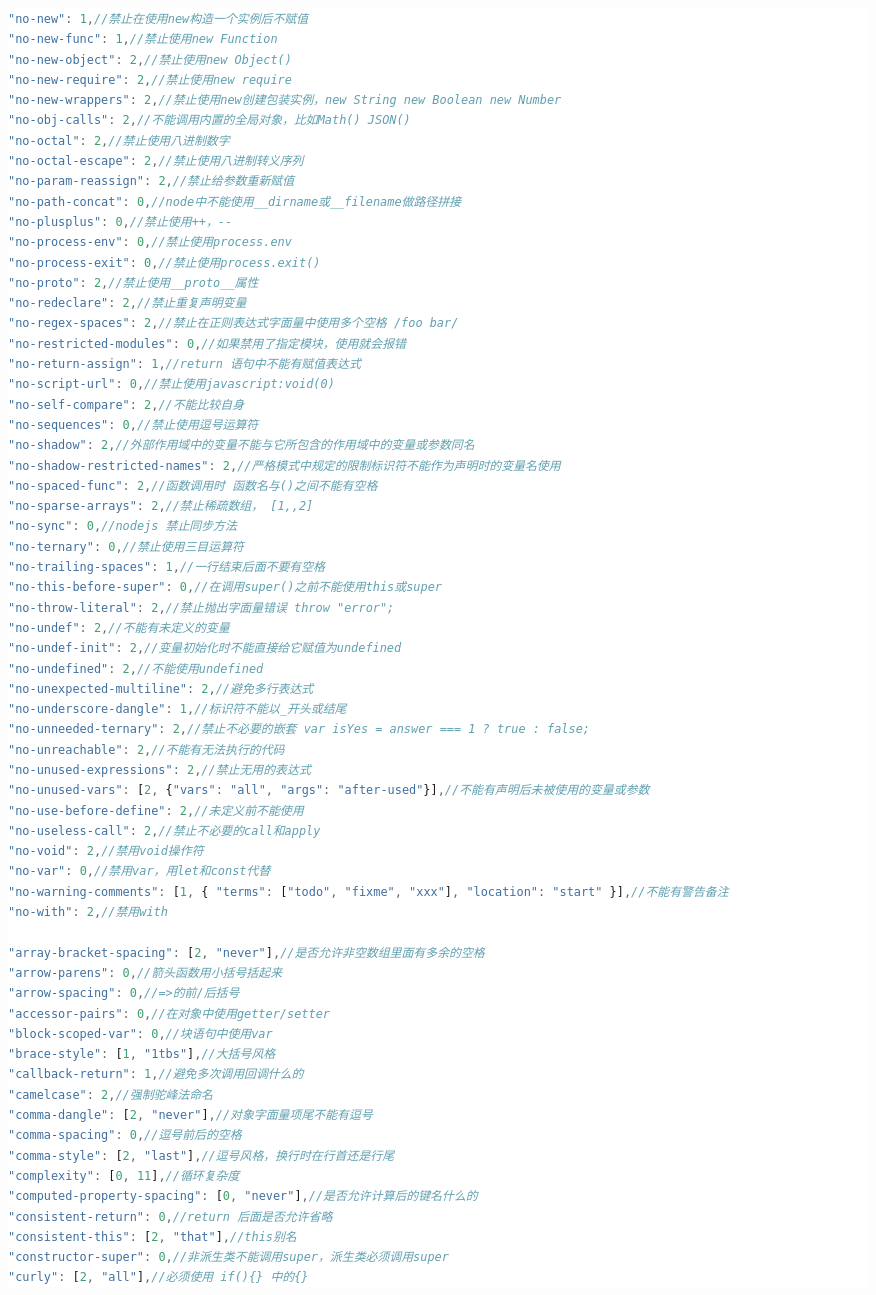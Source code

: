 ```js
"no-new": 1,//禁止在使用new构造一个实例后不赋值
"no-new-func": 1,//禁止使用new Function
"no-new-object": 2,//禁止使用new Object()
"no-new-require": 2,//禁止使用new require
"no-new-wrappers": 2,//禁止使用new创建包装实例，new String new Boolean new Number
"no-obj-calls": 2,//不能调用内置的全局对象，比如Math() JSON()
"no-octal": 2,//禁止使用八进制数字
"no-octal-escape": 2,//禁止使用八进制转义序列
"no-param-reassign": 2,//禁止给参数重新赋值
"no-path-concat": 0,//node中不能使用__dirname或__filename做路径拼接
"no-plusplus": 0,//禁止使用++，--
"no-process-env": 0,//禁止使用process.env
"no-process-exit": 0,//禁止使用process.exit()
"no-proto": 2,//禁止使用__proto__属性
"no-redeclare": 2,//禁止重复声明变量
"no-regex-spaces": 2,//禁止在正则表达式字面量中使用多个空格 /foo bar/
"no-restricted-modules": 0,//如果禁用了指定模块，使用就会报错
"no-return-assign": 1,//return 语句中不能有赋值表达式
"no-script-url": 0,//禁止使用javascript:void(0)
"no-self-compare": 2,//不能比较自身
"no-sequences": 0,//禁止使用逗号运算符
"no-shadow": 2,//外部作用域中的变量不能与它所包含的作用域中的变量或参数同名
"no-shadow-restricted-names": 2,//严格模式中规定的限制标识符不能作为声明时的变量名使用
"no-spaced-func": 2,//函数调用时 函数名与()之间不能有空格
"no-sparse-arrays": 2,//禁止稀疏数组， [1,,2]
"no-sync": 0,//nodejs 禁止同步方法
"no-ternary": 0,//禁止使用三目运算符
"no-trailing-spaces": 1,//一行结束后面不要有空格
"no-this-before-super": 0,//在调用super()之前不能使用this或super
"no-throw-literal": 2,//禁止抛出字面量错误 throw "error";
"no-undef": 2,//不能有未定义的变量
"no-undef-init": 2,//变量初始化时不能直接给它赋值为undefined
"no-undefined": 2,//不能使用undefined
"no-unexpected-multiline": 2,//避免多行表达式
"no-underscore-dangle": 1,//标识符不能以_开头或结尾
"no-unneeded-ternary": 2,//禁止不必要的嵌套 var isYes = answer === 1 ? true : false;
"no-unreachable": 2,//不能有无法执行的代码
"no-unused-expressions": 2,//禁止无用的表达式
"no-unused-vars": [2, {"vars": "all", "args": "after-used"}],//不能有声明后未被使用的变量或参数
"no-use-before-define": 2,//未定义前不能使用
"no-useless-call": 2,//禁止不必要的call和apply
"no-void": 2,//禁用void操作符
"no-var": 0,//禁用var，用let和const代替
"no-warning-comments": [1, { "terms": ["todo", "fixme", "xxx"], "location": "start" }],//不能有警告备注
"no-with": 2,//禁用with

"array-bracket-spacing": [2, "never"],//是否允许非空数组里面有多余的空格
"arrow-parens": 0,//箭头函数用小括号括起来
"arrow-spacing": 0,//=>的前/后括号
"accessor-pairs": 0,//在对象中使用getter/setter
"block-scoped-var": 0,//块语句中使用var
"brace-style": [1, "1tbs"],//大括号风格
"callback-return": 1,//避免多次调用回调什么的
"camelcase": 2,//强制驼峰法命名
"comma-dangle": [2, "never"],//对象字面量项尾不能有逗号
"comma-spacing": 0,//逗号前后的空格
"comma-style": [2, "last"],//逗号风格，换行时在行首还是行尾
"complexity": [0, 11],//循环复杂度
"computed-property-spacing": [0, "never"],//是否允许计算后的键名什么的
"consistent-return": 0,//return 后面是否允许省略
"consistent-this": [2, "that"],//this别名
"constructor-super": 0,//非派生类不能调用super，派生类必须调用super
"curly": [2, "all"],//必须使用 if(){} 中的{}
```